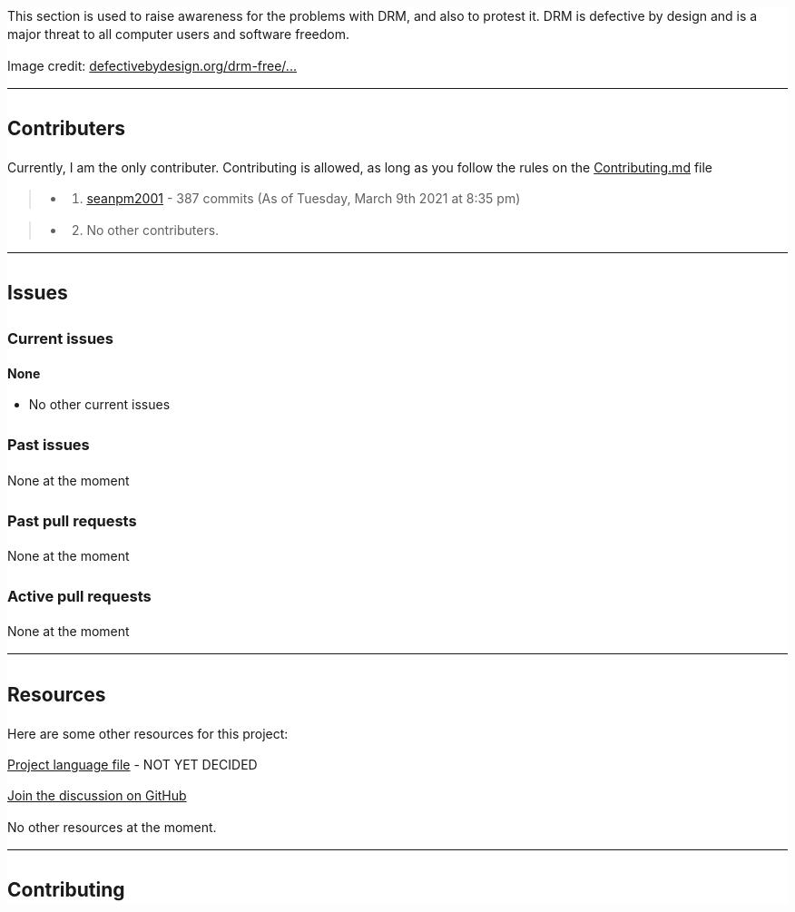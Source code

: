 This section is used to raise awareness for the problems with DRM, and also to protest it. DRM is defective by design and is a major threat to all computer users and software freedom.

Image credit: [defectivebydesign.org/drm-free/...](https://www.defectivebydesign.org/drm-free/how-to-use-label)

***

## Contributers

Currently, I am the only contributer. Contributing is allowed, as long as you follow the rules on the [Contributing.md](CONTRIBUTING.md) file

> * 1. [seanpm2001](https://github.com/seanpm2001/) - 387 commits (As of Tuesday, March 9th 2021 at 8:35 pm)

> * 2. No other contributers.

***

## Issues

### Current issues

**None**

* No other current issues

### Past issues

None at the moment

### Past pull requests

None at the moment

### Active pull requests

None at the moment

***

## Resources

Here are some other resources for this project:

[Project language file](PROJECT_LANG.) - NOT YET DECIDED

[Join the discussion on GitHub](https://github.com/seanpm2001/ProTraApp/discussions)

No other resources at the moment.

***

## Contributing
